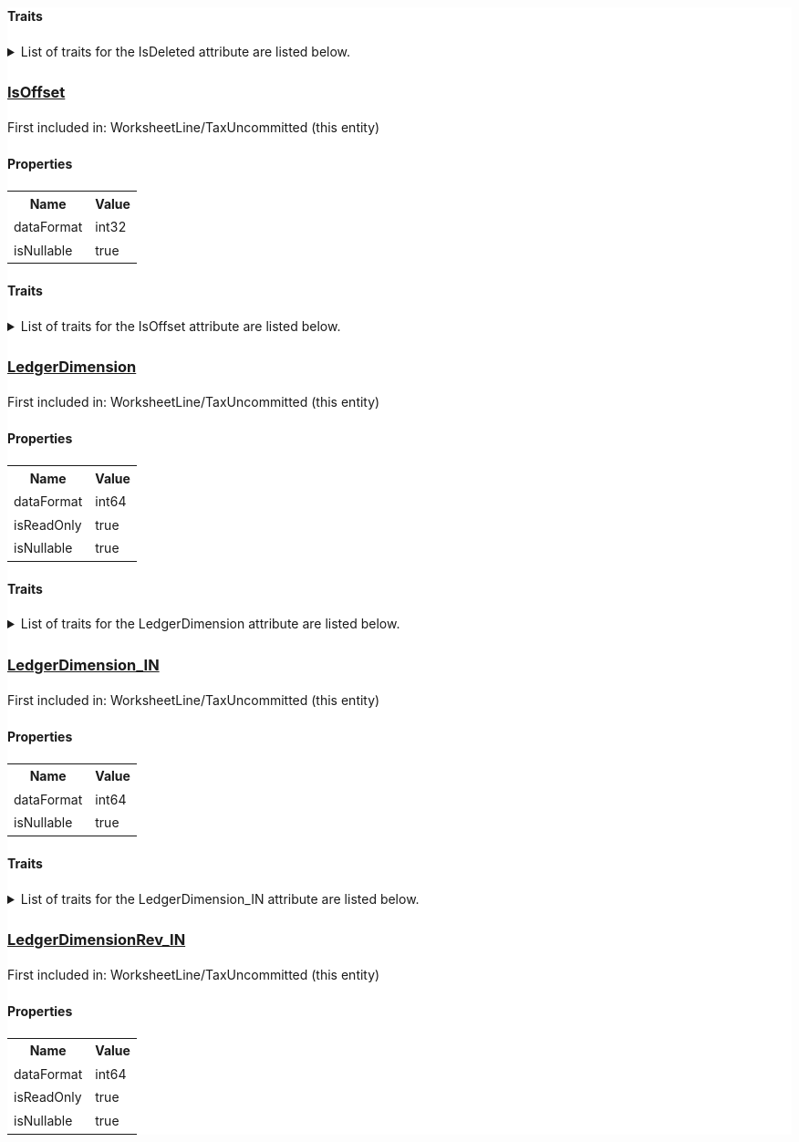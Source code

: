 #### Traits

<details><summary>List of traits for the IsDeleted attribute are listed below.</summary></details>

### <a href=#IsOffset name="IsOffset">IsOffset</a>

First included in: WorksheetLine/TaxUncommitted (this entity)  

#### Properties

<table><tr><th>Name</th><th>Value</th></tr><tr><td>dataFormat</td><td>int32</td></tr><tr><td>isNullable</td><td>true</td></tr></table>

#### Traits

<details><summary>List of traits for the IsOffset attribute are listed below.</summary></details>

### <a href=#LedgerDimension name="LedgerDimension">LedgerDimension</a>

First included in: WorksheetLine/TaxUncommitted (this entity)  

#### Properties

<table><tr><th>Name</th><th>Value</th></tr><tr><td>dataFormat</td><td>int64</td></tr><tr><td>isReadOnly</td><td>true</td></tr><tr><td>isNullable</td><td>true</td></tr></table>

#### Traits

<details><summary>List of traits for the LedgerDimension attribute are listed below.</summary></details>

### <a href=#LedgerDimension_IN name="LedgerDimension_IN">LedgerDimension_IN</a>

First included in: WorksheetLine/TaxUncommitted (this entity)  

#### Properties

<table><tr><th>Name</th><th>Value</th></tr><tr><td>dataFormat</td><td>int64</td></tr><tr><td>isNullable</td><td>true</td></tr></table>

#### Traits

<details><summary>List of traits for the LedgerDimension_IN attribute are listed below.</summary></details>

### <a href=#LedgerDimensionRev_IN name="LedgerDimensionRev_IN">LedgerDimensionRev_IN</a>

First included in: WorksheetLine/TaxUncommitted (this entity)  

#### Properties

<table><tr><th>Name</th><th>Value</th></tr><tr><td>dataFormat</td><td>int64</td></tr><tr><td>isReadOnly</td><td>true</td></tr><tr><td>isNullable</td><td>true</td></tr></table>

